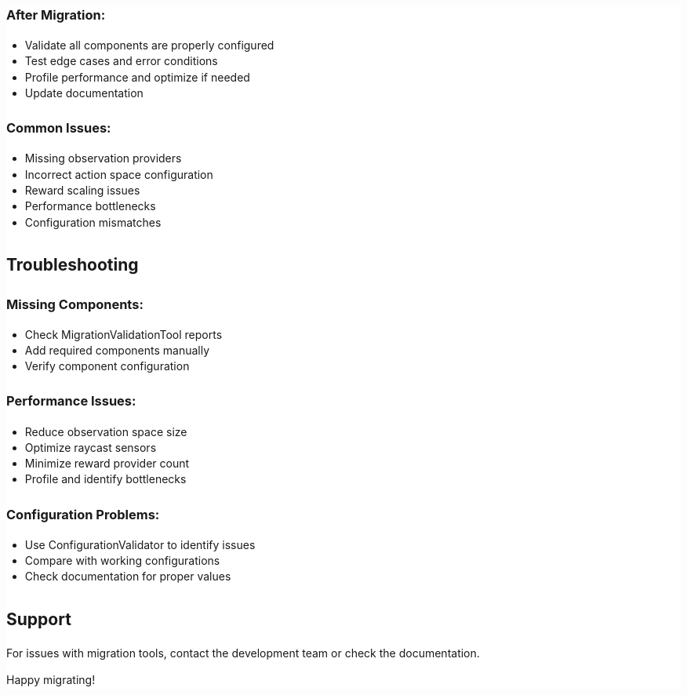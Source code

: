 ### After Migration:
- Validate all components are properly configured
- Test edge cases and error conditions
- Profile performance and optimize if needed
- Update documentation

### Common Issues:
- Missing observation providers
- Incorrect action space configuration
- Reward scaling issues
- Performance bottlenecks
- Configuration mismatches

## Troubleshooting

### Missing Components:
- Check MigrationValidationTool reports
- Add required components manually
- Verify component configuration

### Performance Issues:
- Reduce observation space size
- Optimize raycast sensors
- Minimize reward provider count
- Profile and identify bottlenecks

### Configuration Problems:
- Use ConfigurationValidator to identify issues
- Compare with working configurations
- Check documentation for proper values

## Support

For issues with migration tools, contact the development team or check the documentation.

Happy migrating!